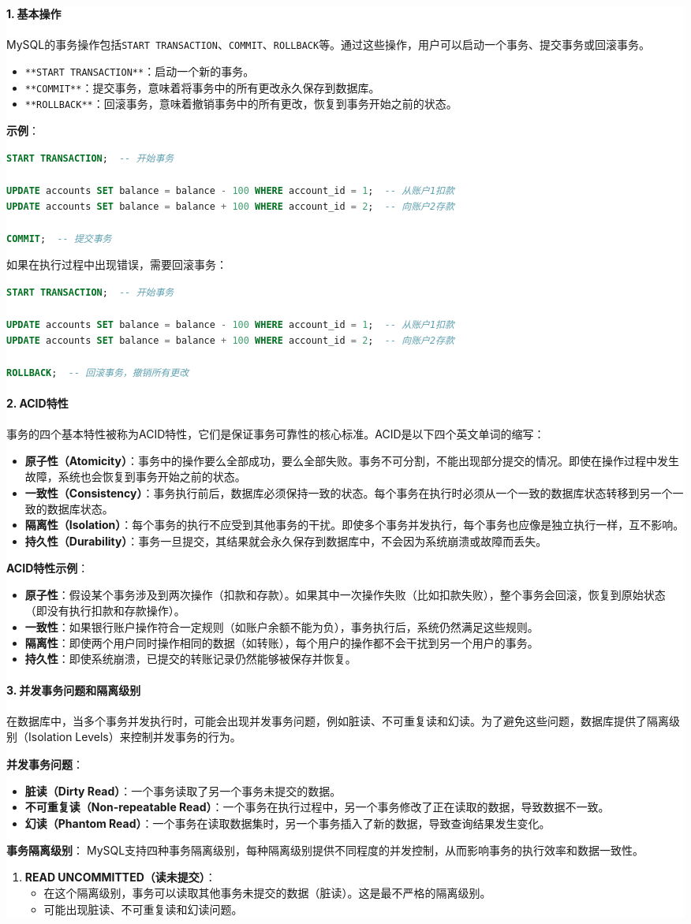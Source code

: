 #### 1. 基本操作
MySQL的事务操作包括`START TRANSACTION`、`COMMIT`、`ROLLBACK`等。通过这些操作，用户可以启动一个事务、提交事务或回滚事务。

+ `**START TRANSACTION**`：启动一个新的事务。
+ `**COMMIT**`：提交事务，意味着将事务中的所有更改永久保存到数据库。
+ `**ROLLBACK**`：回滚事务，意味着撤销事务中的所有更改，恢复到事务开始之前的状态。

**示例**：

```sql
START TRANSACTION;  -- 开始事务

UPDATE accounts SET balance = balance - 100 WHERE account_id = 1;  -- 从账户1扣款
UPDATE accounts SET balance = balance + 100 WHERE account_id = 2;  -- 向账户2存款

COMMIT;  -- 提交事务
```

如果在执行过程中出现错误，需要回滚事务：

```sql
START TRANSACTION;  -- 开始事务

UPDATE accounts SET balance = balance - 100 WHERE account_id = 1;  -- 从账户1扣款
UPDATE accounts SET balance = balance + 100 WHERE account_id = 2;  -- 向账户2存款

ROLLBACK;  -- 回滚事务，撤销所有更改
```

#### 2. ACID特性
事务的四个基本特性被称为ACID特性，它们是保证事务可靠性的核心标准。ACID是以下四个英文单词的缩写：

+ **原子性（Atomicity）**：事务中的操作要么全部成功，要么全部失败。事务不可分割，不能出现部分提交的情况。即使在操作过程中发生故障，系统也会恢复到事务开始之前的状态。
+ **一致性（Consistency）**：事务执行前后，数据库必须保持一致的状态。每个事务在执行时必须从一个一致的数据库状态转移到另一个一致的数据库状态。
+ **隔离性（Isolation）**：每个事务的执行不应受到其他事务的干扰。即使多个事务并发执行，每个事务也应像是独立执行一样，互不影响。
+ **持久性（Durability）**：事务一旦提交，其结果就会永久保存到数据库中，不会因为系统崩溃或故障而丢失。

**ACID特性示例**：

+ **原子性**：假设某个事务涉及到两次操作（扣款和存款）。如果其中一次操作失败（比如扣款失败），整个事务会回滚，恢复到原始状态（即没有执行扣款和存款操作）。
+ **一致性**：如果银行账户操作符合一定规则（如账户余额不能为负），事务执行后，系统仍然满足这些规则。
+ **隔离性**：即使两个用户同时操作相同的数据（如转账），每个用户的操作都不会干扰到另一个用户的事务。
+ **持久性**：即使系统崩溃，已提交的转账记录仍然能够被保存并恢复。

#### 3. 并发事务问题和隔离级别
在数据库中，当多个事务并发执行时，可能会出现并发事务问题，例如脏读、不可重复读和幻读。为了避免这些问题，数据库提供了隔离级别（Isolation Levels）来控制并发事务的行为。

**并发事务问题**：

+ **脏读（Dirty Read）**：一个事务读取了另一个事务未提交的数据。
+ **不可重复读（Non-repeatable Read）**：一个事务在执行过程中，另一个事务修改了正在读取的数据，导致数据不一致。
+ **幻读（Phantom Read）**：一个事务在读取数据集时，另一个事务插入了新的数据，导致查询结果发生变化。

**事务隔离级别**： MySQL支持四种事务隔离级别，每种隔离级别提供不同程度的并发控制，从而影响事务的执行效率和数据一致性。

1. **READ UNCOMMITTED（读未提交）**：
    - 在这个隔离级别，事务可以读取其他事务未提交的数据（脏读）。这是最不严格的隔离级别。
    - 可能出现脏读、不可重复读和幻读问题。
